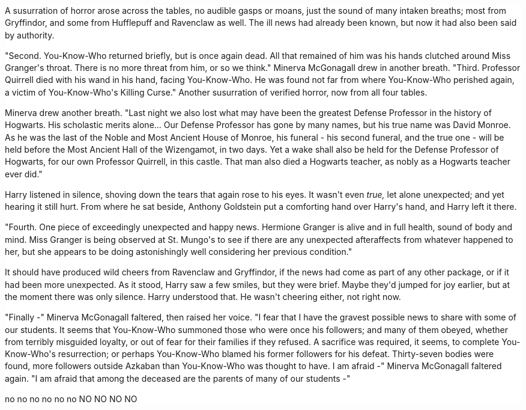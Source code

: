 A susurration of horror arose across the tables, no audible gasps or
moans, just the sound of many intaken breaths; most from Gryffindor, and
some from Hufflepuff and Ravenclaw as well. The ill news had already
been known, but now it had also been said by authority.

"Second. You-Know-Who returned briefly, but is once again dead. All that
remained of him was his hands clutched around Miss Granger's throat.
There is no more threat from him, or so we think." Minerva McGonagall
drew in another breath. "Third. Professor Quirrell died with his wand in
his hand, facing You-Know-Who. He was found not far from where
You-Know-Who perished again, a victim of You-Know-Who's Killing Curse."
Another susurration of verified horror, now from all four tables.

Minerva drew another breath. "Last night we also lost what may have been
the greatest Defense Professor in the history of Hogwarts. His
scholastic merits alone... Our Defense Professor has gone by many names,
but his true name was David Monroe. As he was the last of the Noble and
Most Ancient House of Monroe, his funeral - his second funeral, and the
true one - will be held before the Most Ancient Hall of the Wizengamot,
in two days. Yet a wake shall also be held for the Defense Professor of
Hogwarts, for our own Professor Quirrell, in this castle. That man also
died a Hogwarts teacher, as nobly as a Hogwarts teacher ever did."

Harry listened in silence, shoving down the tears that again rose to his
eyes. It wasn't even *true,* let alone unexpected; and yet hearing it
still hurt. From where he sat beside, Anthony Goldstein put a comforting
hand over Harry's hand, and Harry left it there.

"Fourth. One piece of exceedingly unexpected and happy news. Hermione
Granger is alive and in full health, sound of body and mind. Miss
Granger is being observed at St. Mungo's to see if there are any
unexpected afteraffects from whatever happened to her, but she appears
to be doing astonishingly well considering her previous condition."

It should have produced wild cheers from Ravenclaw and Gryffindor, if
the news had come as part of any other package, or if it had been more
unexpected. As it stood, Harry saw a few smiles, but they were brief.
Maybe they'd jumped for joy earlier, but at the moment there was only
silence. Harry understood that. He wasn't cheering either, not right
now.

"Finally -" Minerva McGonagall faltered, then raised her voice. "I fear
that I have the gravest possible news to share with some of our
students. It seems that You-Know-Who summoned those who were once his
followers; and many of them obeyed, whether from terribly misguided
loyalty, or out of fear for their families if they refused. A sacrifice
was required, it seems, to complete You-Know-Who's resurrection; or
perhaps You-Know-Who blamed his former followers for his defeat.
Thirty-seven bodies were found, more followers outside Azkaban than
You-Know-Who was thought to have. I am afraid -" Minerva McGonagall
faltered again. "I am afraid that among the deceased are the parents of
many of our students -"

no no no no no no NO NO NO NO
